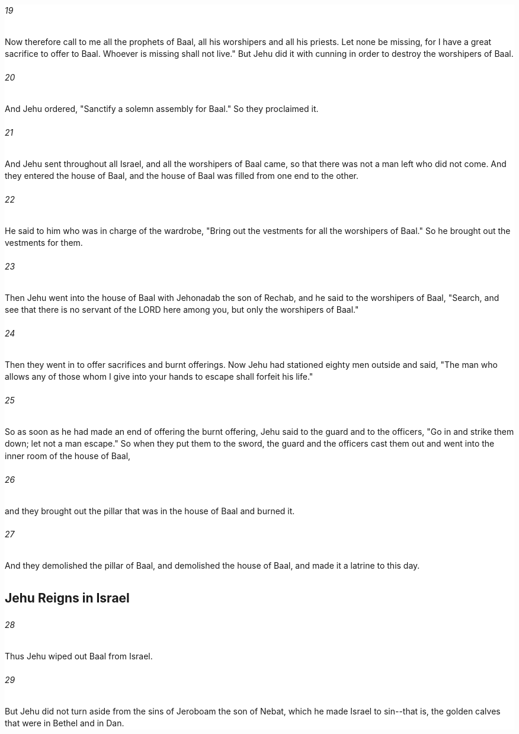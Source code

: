 
###### 19 
Now therefore call to me all the prophets of Baal, all his worshipers and all his priests. Let none be missing, for I have a great sacrifice to offer to Baal. Whoever is missing shall not live." But Jehu did it with cunning in order to destroy the worshipers of Baal. 
 

###### 20 
And Jehu ordered, "Sanctify a solemn assembly for Baal." So they proclaimed it. 
 

###### 21 
And Jehu sent throughout all Israel, and all the worshipers of Baal came, so that there was not a man left who did not come. And they entered the house of Baal, and the house of Baal was filled from one end to the other. 
 

###### 22 
He said to him who was in charge of the wardrobe, "Bring out the vestments for all the worshipers of Baal." So he brought out the vestments for them. 
 

###### 23 
Then Jehu went into the house of Baal with Jehonadab the son of Rechab, and he said to the worshipers of Baal, "Search, and see that there is no servant of the LORD here among you, but only the worshipers of Baal." 
 

###### 24 
Then they went in to offer sacrifices and burnt offerings.
 Now Jehu had stationed eighty men outside and said, "The man who allows any of those whom I give into your hands to escape shall forfeit his life." 
 

###### 25 
So as soon as he had made an end of offering the burnt offering, Jehu said to the guard and to the officers, "Go in and strike them down; let not a man escape." So when they put them to the sword, the guard and the officers cast them out and went into the inner room of the house of Baal, 
 

###### 26 
and they brought out the pillar that was in the house of Baal and burned it. 
 

###### 27 
And they demolished the pillar of Baal, and demolished the house of Baal, and made it a latrine to this day.
 
 ## Jehu Reigns in Israel
 
 

###### 28 
Thus Jehu wiped out Baal from Israel. 
 

###### 29 
But Jehu did not turn aside from the sins of Jeroboam the son of Nebat, which he made Israel to sin--that is, the golden calves that were in Bethel and in Dan. 
 